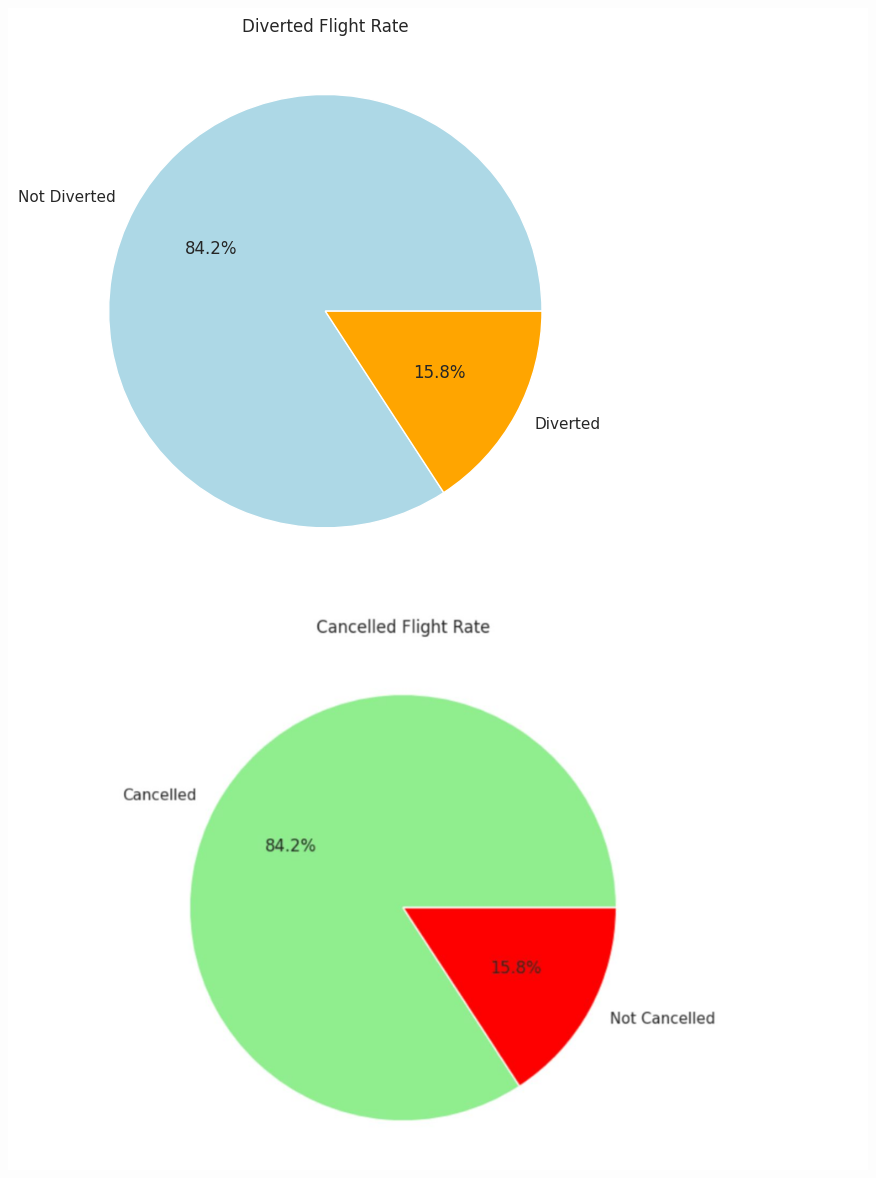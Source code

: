 ![Figure 4 – Cancelled Flight Rate](outputs/indir%20(1).png)

![Figure 5 – Diverted Flight Rate](outputs/indir%20(13).png)
